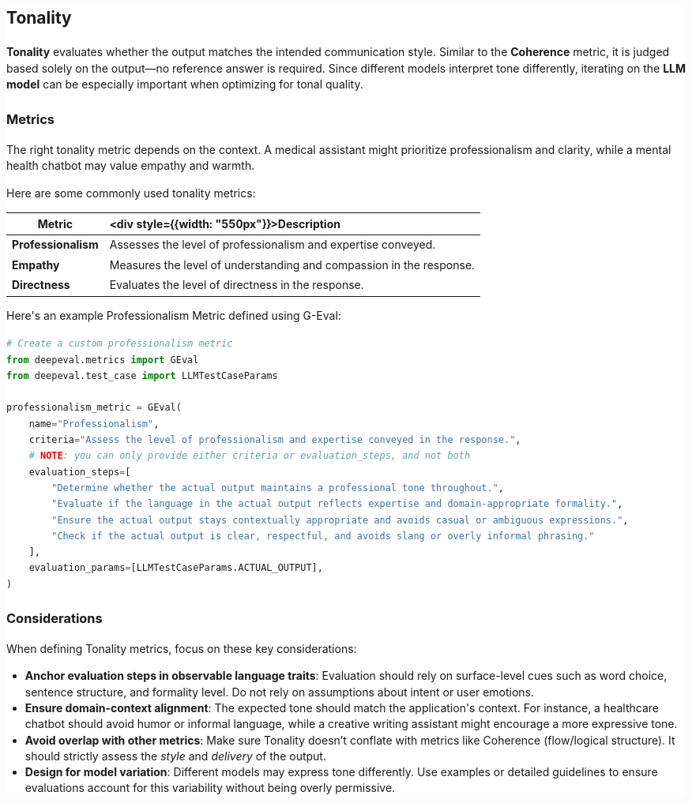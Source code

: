 
## Tonality

**Tonality** evaluates whether the output matches the intended communication style. Similar to the **Coherence** metric, it is judged based solely on the output—no reference answer is required. Since different models interpret tone differently, iterating on the **LLM model** can be especially important when optimizing for tonal quality.

### Metrics

The right tonality metric depends on the context. A medical assistant might prioritize professionalism and clarity, while a mental health chatbot may value empathy and warmth.

Here are some commonly used tonality metrics:

| Metric            |<div style={{width: "550px"}}>Description</div>           |
|-------------------|:-------------------------------------------------------------------------------------------------------------|
| **Professionalism**| Assesses the level of professionalism and expertise conveyed.                                               |
| **Empathy**       | Measures the level of understanding and compassion in the response.                                          |
| **Directness**| Evaluates the level of directness in the response. |

Here's an example Professionalism Metric defined using G-Eval:

```python
# Create a custom professionalism metric
from deepeval.metrics import GEval
from deepeval.test_case import LLMTestCaseParams

professionalism_metric = GEval(
    name="Professionalism",
    criteria="Assess the level of professionalism and expertise conveyed in the response.",
    # NOTE: you can only provide either criteria or evaluation_steps, and not both
    evaluation_steps=[
        "Determine whether the actual output maintains a professional tone throughout.",
        "Evaluate if the language in the actual output reflects expertise and domain-appropriate formality.",
        "Ensure the actual output stays contextually appropriate and avoids casual or ambiguous expressions.",
        "Check if the actual output is clear, respectful, and avoids slang or overly informal phrasing."
    ],
    evaluation_params=[LLMTestCaseParams.ACTUAL_OUTPUT],
)
```

### Considerations

When defining Tonality metrics, focus on these key considerations:

- **Anchor evaluation steps in observable language traits**: Evaluation should rely on surface-level cues such as word choice, sentence structure, and formality level. Do not rely on assumptions about intent or user emotions.
- **Ensure domain-context alignment**: The expected tone should match the application's context. For instance, a healthcare chatbot should avoid humor or informal language, while a creative writing assistant might encourage a more expressive tone.
- **Avoid overlap with other metrics**: Make sure Tonality doesn’t conflate with metrics like Coherence (flow/logical structure). It should strictly assess the *style* and *delivery* of the output.
- **Design for model variation**: Different models may express tone differently. Use examples or detailed guidelines to ensure evaluations account for this variability without being overly permissive.
